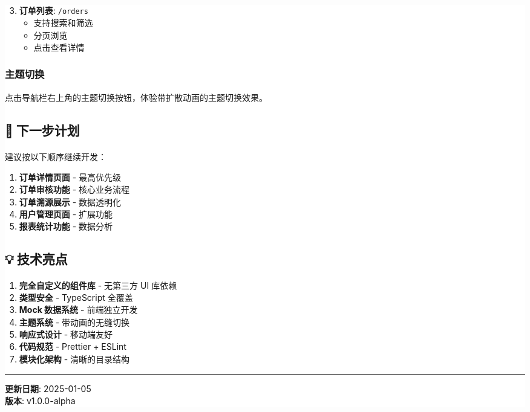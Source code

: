 3. **订单列表**: `/orders`
   - 支持搜索和筛选
   - 分页浏览
   - 点击查看详情

### 主题切换

点击导航栏右上角的主题切换按钮，体验带扩散动画的主题切换效果。

## 🎯 下一步计划

建议按以下顺序继续开发：

1. **订单详情页面** - 最高优先级
2. **订单审核功能** - 核心业务流程
3. **订单溯源展示** - 数据透明化
4. **用户管理页面** - 扩展功能
5. **报表统计功能** - 数据分析

## 💡 技术亮点

1. **完全自定义的组件库** - 无第三方 UI 库依赖
2. **类型安全** - TypeScript 全覆盖
3. **Mock 数据系统** - 前端独立开发
4. **主题系统** - 带动画的无缝切换
5. **响应式设计** - 移动端友好
6. **代码规范** - Prettier + ESLint
7. **模块化架构** - 清晰的目录结构

---

**更新日期**: 2025-01-05  
**版本**: v1.0.0-alpha
